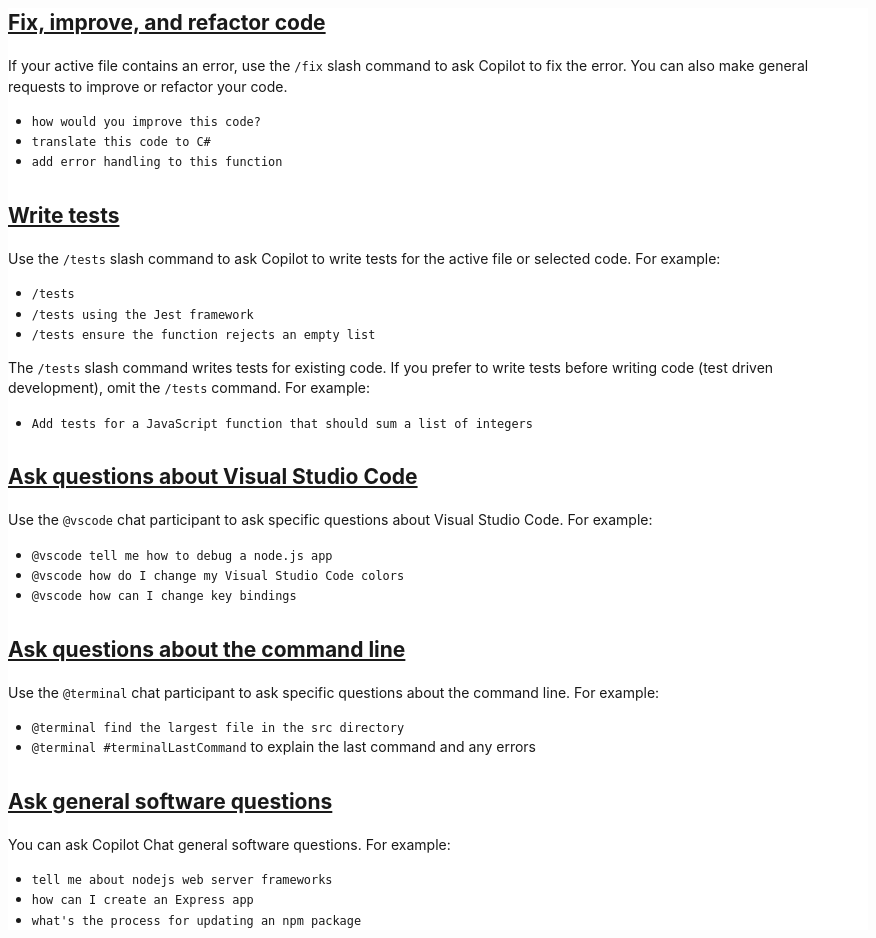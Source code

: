 
## [Fix, improve, and refactor code](https://docs.github.com/en/copilot/using-github-copilot/copilot-chat/getting-started-with-prompts-for-copilot-chat#fix-improve-and-refactor-code)
If your active file contains an error, use the `/fix` slash command to ask Copilot to fix the error.
You can also make general requests to improve or refactor your code.
  * `how would you improve this code?`
  * `translate this code to C#`
  * `add error handling to this function`


## [Write tests](https://docs.github.com/en/copilot/using-github-copilot/copilot-chat/getting-started-with-prompts-for-copilot-chat#write-tests)
Use the `/tests` slash command to ask Copilot to write tests for the active file or selected code. For example:
  * `/tests`
  * `/tests using the Jest framework`
  * `/tests ensure the function rejects an empty list`


The `/tests` slash command writes tests for existing code. If you prefer to write tests before writing code (test driven development), omit the `/tests` command. For example:
  * `Add tests for a JavaScript function that should sum a list of integers`


## [Ask questions about Visual Studio Code](https://docs.github.com/en/copilot/using-github-copilot/copilot-chat/getting-started-with-prompts-for-copilot-chat#ask-questions-about-visual-studio-code)
Use the `@vscode` chat participant to ask specific questions about Visual Studio Code. For example:
  * `@vscode tell me how to debug a node.js app`
  * `@vscode how do I change my Visual Studio Code colors`
  * `@vscode how can I change key bindings`


## [Ask questions about the command line](https://docs.github.com/en/copilot/using-github-copilot/copilot-chat/getting-started-with-prompts-for-copilot-chat#ask-questions-about-the-command-line)
Use the `@terminal` chat participant to ask specific questions about the command line. For example:
  * `@terminal find the largest file in the src directory`
  * `@terminal #terminalLastCommand` to explain the last command and any errors


## [Ask general software questions](https://docs.github.com/en/copilot/using-github-copilot/copilot-chat/getting-started-with-prompts-for-copilot-chat#ask-general-software-questions-1)
You can ask Copilot Chat general software questions. For example:
  * `tell me about nodejs web server frameworks`
  * `how can I create an Express app`
  * `what's the process for updating an npm package`
